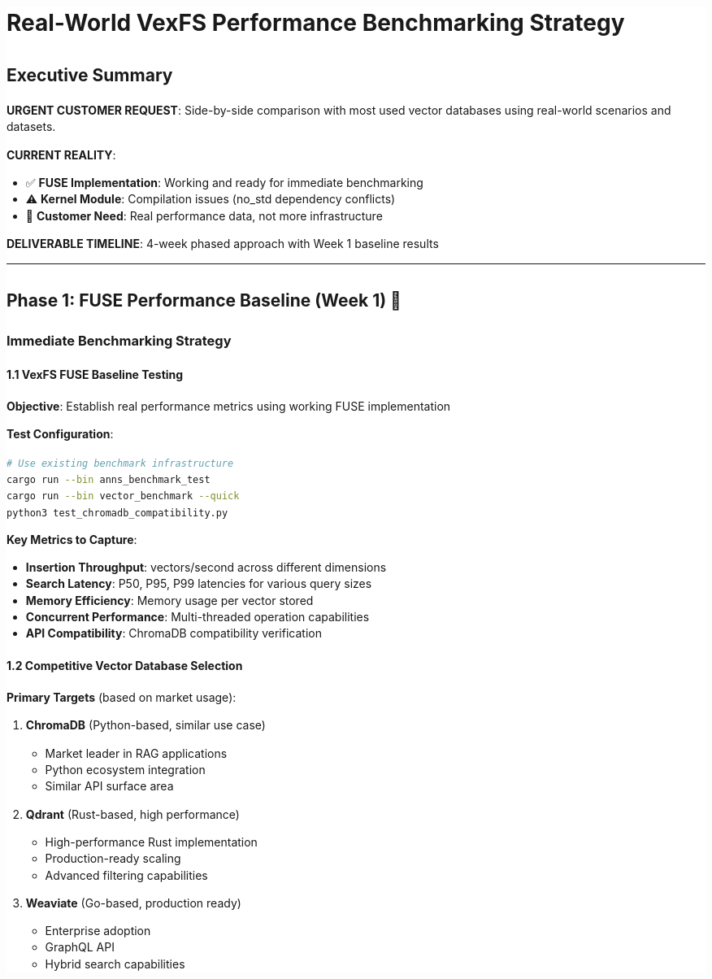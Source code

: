 # Real-World VexFS Performance Benchmarking Strategy

## Executive Summary

**URGENT CUSTOMER REQUEST**: Side-by-side comparison with most used vector databases using real-world scenarios and datasets.

**CURRENT REALITY**:
- ✅ **FUSE Implementation**: Working and ready for immediate benchmarking
- ⚠️ **Kernel Module**: Compilation issues (no_std dependency conflicts)
- 🎯 **Customer Need**: Real performance data, not more infrastructure

**DELIVERABLE TIMELINE**: 4-week phased approach with Week 1 baseline results

---

## Phase 1: FUSE Performance Baseline (Week 1) 🚀

### Immediate Benchmarking Strategy

#### 1.1 VexFS FUSE Baseline Testing
**Objective**: Establish real performance metrics using working FUSE implementation

**Test Configuration**:
```bash
# Use existing benchmark infrastructure
cargo run --bin anns_benchmark_test
cargo run --bin vector_benchmark --quick
python3 test_chromadb_compatibility.py
```

**Key Metrics to Capture**:
- **Insertion Throughput**: vectors/second across different dimensions
- **Search Latency**: P50, P95, P99 latencies for various query sizes
- **Memory Efficiency**: Memory usage per vector stored
- **Concurrent Performance**: Multi-threaded operation capabilities
- **API Compatibility**: ChromaDB compatibility verification

#### 1.2 Competitive Vector Database Selection
**Primary Targets** (based on market usage):

1. **ChromaDB** (Python-based, similar use case)
   - Market leader in RAG applications
   - Python ecosystem integration
   - Similar API surface area

2. **Qdrant** (Rust-based, high performance)
   - High-performance Rust implementation
   - Production-ready scaling
   - Advanced filtering capabilities

3. **Weaviate** (Go-based, production ready)
   - Enterprise adoption
   - GraphQL API
   - Hybrid search capabilities
